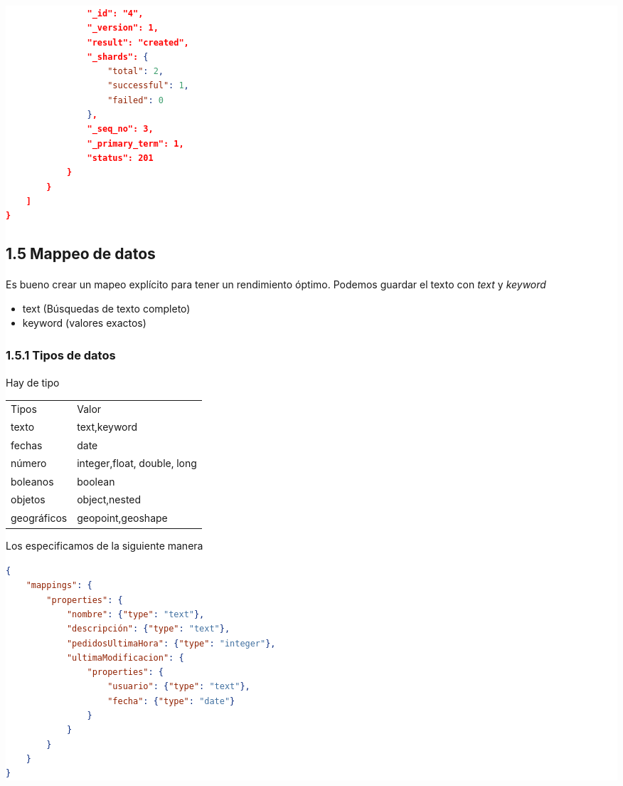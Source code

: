 ``` json
                "_id": "4",
                "_version": 1,
                "result": "created",
                "_shards": {
                    "total": 2,
                    "successful": 1,
                    "failed": 0
                },
                "_seq_no": 3,
                "_primary_term": 1,
                "status": 201
            }
        }
    ]
}
```

## 1.5 Mappeo de datos

Es bueno crear un mapeo explícito para tener un rendimiento óptimo.
Podemos guardar el texto con *text* y *keyword*

-   text (Búsquedas de texto completo)
-   keyword (valores exactos)

### 1.5.1 Tipos de datos

Hay de tipo

|             |                             |
|-------------|-----------------------------|
| Tipos       | Valor                       |
| texto       | text,keyword                |
| fechas      | date                        |
| número      | integer,float, double, long |
| boleanos    | boolean                     |
| objetos     | object,nested               |
| geográficos | geopoint,geoshape           |

Los especificamos de la siguiente manera

``` json
{
    "mappings": {
        "properties": {
            "nombre": {"type": "text"},
            "descripción": {"type": "text"},
            "pedidosUltimaHora": {"type": "integer"},
            "ultimaModificacion": {
                "properties": {
                    "usuario": {"type": "text"},
                    "fecha": {"type": "date"}
                }
            }
        }   
    }
}
```
